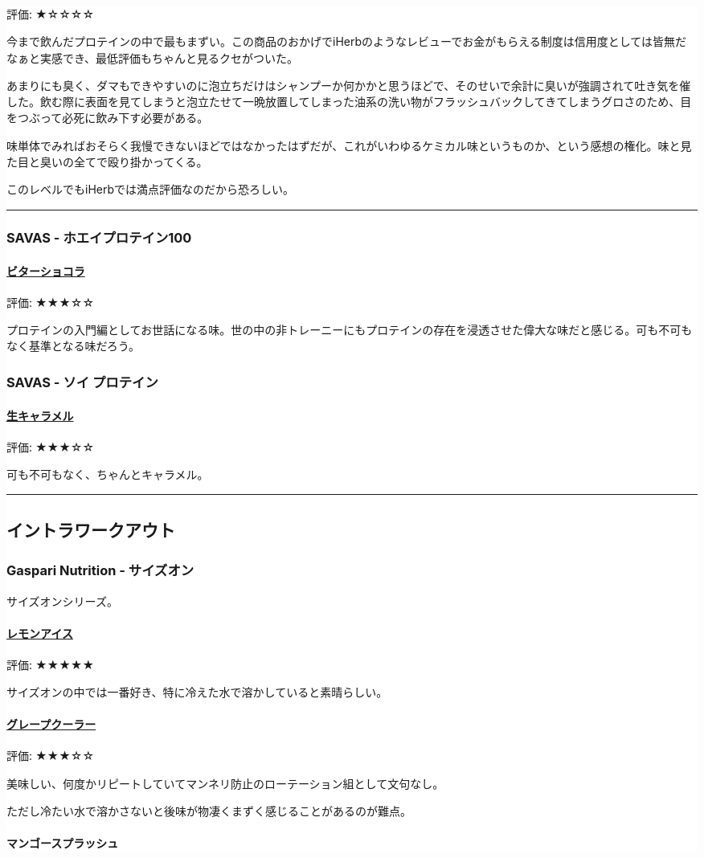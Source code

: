 評価: ★☆☆☆☆

今まで飲んだプロテインの中で最もまずい。この商品のおかげでiHerbのようなレビューでお金がもらえる制度は信用度としては皆無だなぁと実感でき、最低評価もちゃんと見るクセがついた。

あまりにも臭く、ダマもできやすいのに泡立ちだけはシャンプーか何かかと思うほどで、そのせいで余計に臭いが強調されて吐き気を催した。飲む際に表面を見てしまうと泡立たせて一晩放置してしまった油系の洗い物がフラッシュバックしてきてしまうグロさのため、目をつぶって必死に飲み下す必要がある。

味単体でみればおそらく我慢できないほどではなかったはずだが、これがいわゆるケミカル味というものか、という感想の権化。味と見た目と臭いの全てで殴り掛かってくる。

このレベルでもiHerbでは満点評価なのだから恐ろしい。

---

### SAVAS - ホエイプロテイン100

#### [ビターショコラ](https://amzn.to/42CKcIp)

評価: ★★★☆☆

プロテインの入門編としてお世話になる味。世の中の非トレーニーにもプロテインの存在を浸透させた偉大な味だと感じる。可も不可もなく基準となる味だろう。

### SAVAS - ソイ プロテイン

#### [生キャラメル](https://amzn.to/3TwGEEz)

評価: ★★★☆☆

可も不可もなく、ちゃんとキャラメル。

---

## イントラワークアウト

### Gaspari Nutrition - サイズオン

サイズオンシリーズ。

#### [レモンアイス](https://jp.iherb.com/pr/gaspari-nutrition-sizeon-all-in-one-muscle-builder-lemon-ice-3-59-lbs-1-63-kg/30435?rcode=JBV6324)

評価: ★★★★★

サイズオンの中では一番好き、特に冷えた水で溶かしていると素晴らしい。

#### [グレープクーラー](https://jp.iherb.com/pr/gaspari-nutrition-sizeon-all-in-one-muscle-builder-grape-cooler-3-59-lbs-1-63-kg/30437?rcode=JBV6324)

評価: ★★★☆☆

美味しい、何度かリピートしていてマンネリ防止のローテーション組として文句なし。

ただし冷たい水で溶かさないと後味が物凄くまずく感じることがあるのが難点。

#### マンゴースプラッシュ
